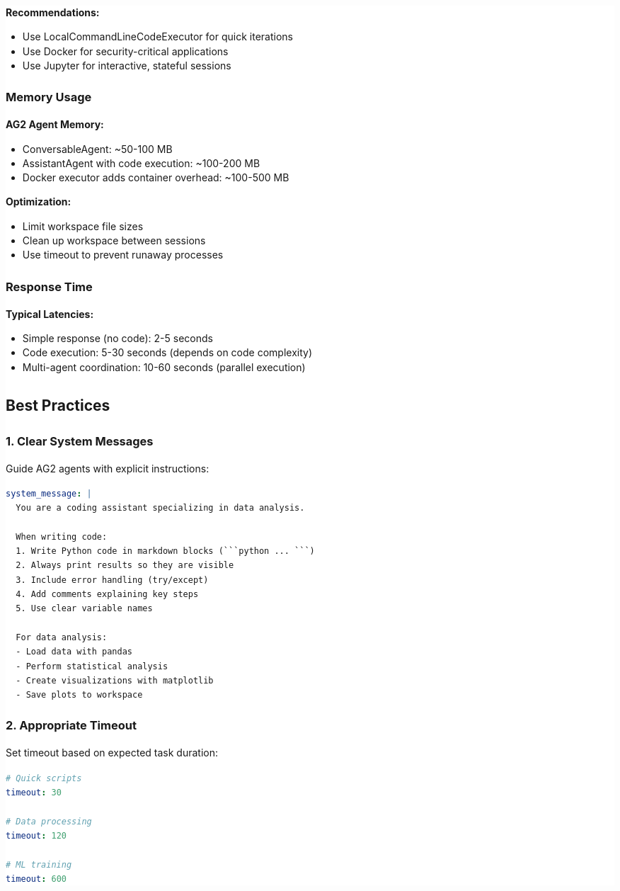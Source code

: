 **Recommendations:**
- Use LocalCommandLineCodeExecutor for quick iterations
- Use Docker for security-critical applications
- Use Jupyter for interactive, stateful sessions

### Memory Usage

**AG2 Agent Memory:**
- ConversableAgent: ~50-100 MB
- AssistantAgent with code execution: ~100-200 MB
- Docker executor adds container overhead: ~100-500 MB

**Optimization:**
- Limit workspace file sizes
- Clean up workspace between sessions
- Use timeout to prevent runaway processes

### Response Time

**Typical Latencies:**
- Simple response (no code): 2-5 seconds
- Code execution: 5-30 seconds (depends on code complexity)
- Multi-agent coordination: 10-60 seconds (parallel execution)

## Best Practices

### 1. Clear System Messages

Guide AG2 agents with explicit instructions:

```yaml
system_message: |
  You are a coding assistant specializing in data analysis.

  When writing code:
  1. Write Python code in markdown blocks (```python ... ```)
  2. Always print results so they are visible
  3. Include error handling (try/except)
  4. Add comments explaining key steps
  5. Use clear variable names

  For data analysis:
  - Load data with pandas
  - Perform statistical analysis
  - Create visualizations with matplotlib
  - Save plots to workspace
```

### 2. Appropriate Timeout

Set timeout based on expected task duration:

```yaml
# Quick scripts
timeout: 30

# Data processing
timeout: 120

# ML training
timeout: 600
```
